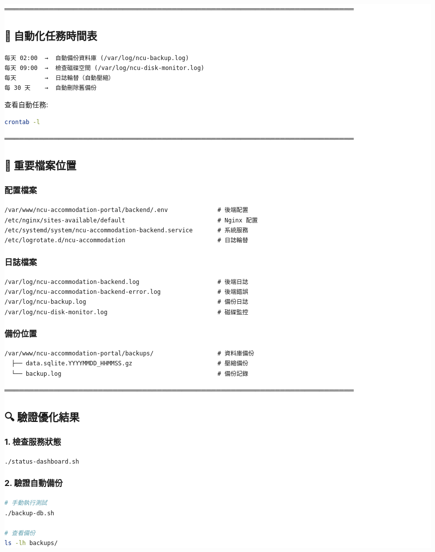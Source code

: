 ═══════════════════════════════════════════════════════════════════════

## 🎯 自動化任務時間表

```
每天 02:00  →  自動備份資料庫 (/var/log/ncu-backup.log)
每天 09:00  →  檢查磁碟空間 (/var/log/ncu-disk-monitor.log)
每天        →  日誌輪替（自動壓縮）
每 30 天    →  自動刪除舊備份
```

查看自動任務:
```bash
crontab -l
```

═══════════════════════════════════════════════════════════════════════

## 📂 重要檔案位置

### 配置檔案
```
/var/www/ncu-accommodation-portal/backend/.env              # 後端配置
/etc/nginx/sites-available/default                          # Nginx 配置
/etc/systemd/system/ncu-accommodation-backend.service       # 系統服務
/etc/logrotate.d/ncu-accommodation                          # 日誌輪替
```

### 日誌檔案
```
/var/log/ncu-accommodation-backend.log                      # 後端日誌
/var/log/ncu-accommodation-backend-error.log                # 後端錯誤
/var/log/ncu-backup.log                                     # 備份日誌
/var/log/ncu-disk-monitor.log                               # 磁碟監控
```

### 備份位置
```
/var/www/ncu-accommodation-portal/backups/                  # 資料庫備份
  ├── data.sqlite.YYYYMMDD_HHMMSS.gz                        # 壓縮備份
  └── backup.log                                            # 備份記錄
```

═══════════════════════════════════════════════════════════════════════

## 🔍 驗證優化結果

### 1. 檢查服務狀態
```bash
./status-dashboard.sh
```

### 2. 驗證自動備份
```bash
# 手動執行測試
./backup-db.sh

# 查看備份
ls -lh backups/
```
